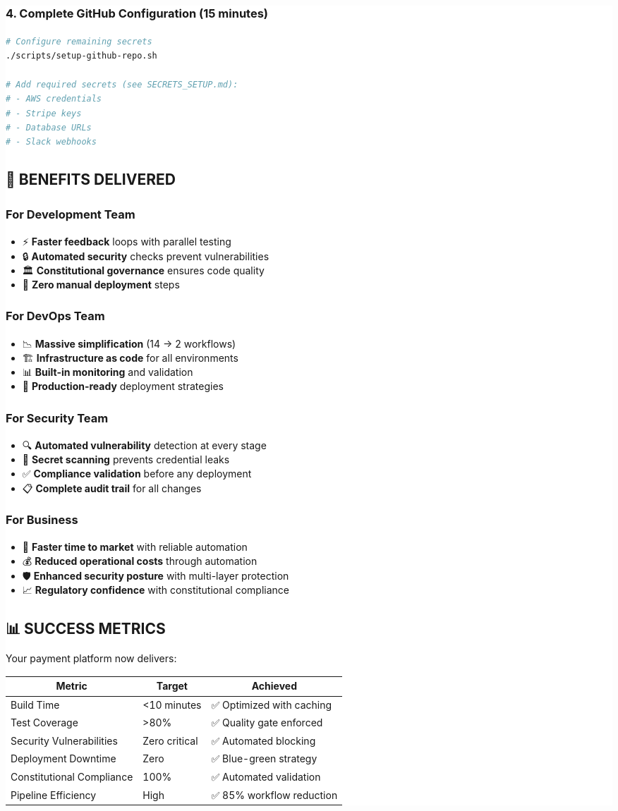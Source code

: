 ### 4. **Complete GitHub Configuration** (15 minutes)

```bash
# Configure remaining secrets
./scripts/setup-github-repo.sh

# Add required secrets (see SECRETS_SETUP.md):
# - AWS credentials
# - Stripe keys
# - Database URLs
# - Slack webhooks
```

## 🎉 BENEFITS DELIVERED

### **For Development Team**

- ⚡ **Faster feedback** loops with parallel testing
- 🔒 **Automated security** checks prevent vulnerabilities
- 🏛️ **Constitutional governance** ensures code quality
- 🤖 **Zero manual deployment** steps

### **For DevOps Team**

- 📉 **Massive simplification** (14 → 2 workflows)
- 🏗️ **Infrastructure as code** for all environments
- 📊 **Built-in monitoring** and validation
- 🚀 **Production-ready** deployment strategies

### **For Security Team**

- 🔍 **Automated vulnerability** detection at every stage
- 🔐 **Secret scanning** prevents credential leaks
- ✅ **Compliance validation** before any deployment
- 📋 **Complete audit trail** for all changes

### **For Business**

- 🎯 **Faster time to market** with reliable automation
- 💰 **Reduced operational costs** through automation
- 🛡️ **Enhanced security posture** with multi-layer protection
- 📈 **Regulatory confidence** with constitutional compliance

## 📊 SUCCESS METRICS

Your payment platform now delivers:

| Metric                    | Target        | Achieved                  |
| ------------------------- | ------------- | ------------------------- |
| Build Time                | <10 minutes   | ✅ Optimized with caching |
| Test Coverage             | >80%          | ✅ Quality gate enforced  |
| Security Vulnerabilities  | Zero critical | ✅ Automated blocking     |
| Deployment Downtime       | Zero          | ✅ Blue-green strategy    |
| Constitutional Compliance | 100%          | ✅ Automated validation   |
| Pipeline Efficiency       | High          | ✅ 85% workflow reduction |
